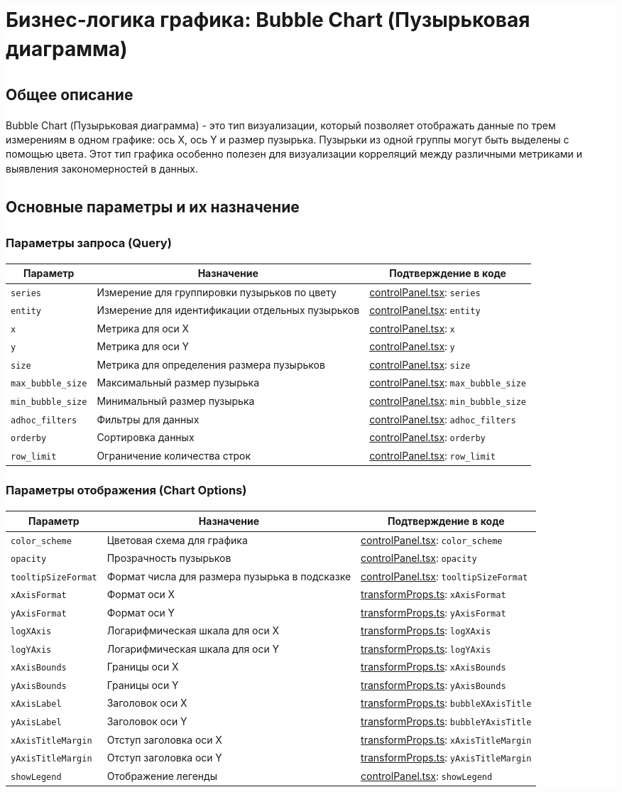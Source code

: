 # Бизнес-логика графика: Bubble Chart (Пузырьковая диаграмма)

## Общее описание

Bubble Chart (Пузырьковая диаграмма) - это тип визуализации, который позволяет отображать данные по трем измерениям в одном графике: ось X, ось Y и размер пузырька. Пузырьки из одной группы могут быть выделены с помощью цвета. Этот тип графика особенно полезен для визуализации корреляций между различными метриками и выявления закономерностей в данных.

## Основные параметры и их назначение

### Параметры запроса (Query)

| Параметр          | Назначение                                      | Подтверждение в коде                                       |
| ----------------- | ----------------------------------------------- | ---------------------------------------------------------- |
| `series`          | Измерение для группировки пузырьков по цвету    | [controlPanel.tsx](../controlPanel.tsx): `series`          |
| `entity`          | Измерение для идентификации отдельных пузырьков | [controlPanel.tsx](../controlPanel.tsx): `entity`          |
| `x`               | Метрика для оси X                               | [controlPanel.tsx](../controlPanel.tsx): `x`               |
| `y`               | Метрика для оси Y                               | [controlPanel.tsx](../controlPanel.tsx): `y`               |
| `size`            | Метрика для определения размера пузырьков       | [controlPanel.tsx](../controlPanel.tsx): `size`            |
| `max_bubble_size` | Максимальный размер пузырька                    | [controlPanel.tsx](../controlPanel.tsx): `max_bubble_size` |
| `min_bubble_size` | Минимальный размер пузырька                     | [controlPanel.tsx](../controlPanel.tsx): `min_bubble_size` |
| `adhoc_filters`   | Фильтры для данных                              | [controlPanel.tsx](../controlPanel.tsx): `adhoc_filters`   |
| `orderby`         | Сортировка данных                               | [controlPanel.tsx](../controlPanel.tsx): `orderby`         |
| `row_limit`       | Ограничение количества строк                    | [controlPanel.tsx](../controlPanel.tsx): `row_limit`       |

### Параметры отображения (Chart Options)

| Параметр            | Назначение                                    | Подтверждение в коде                                           |
| ------------------- | --------------------------------------------- | -------------------------------------------------------------- |
| `color_scheme`      | Цветовая схема для графика                    | [controlPanel.tsx](../controlPanel.tsx): `color_scheme`        |
| `opacity`           | Прозрачность пузырьков                        | [controlPanel.tsx](../controlPanel.tsx): `opacity`             |
| `tooltipSizeFormat` | Формат числа для размера пузырька в подсказке | [controlPanel.tsx](../controlPanel.tsx): `tooltipSizeFormat`   |
| `xAxisFormat`       | Формат оси X                                  | [transformProps.ts](../transformProps.ts): `xAxisFormat`       |
| `yAxisFormat`       | Формат оси Y                                  | [transformProps.ts](../transformProps.ts): `yAxisFormat`       |
| `logXAxis`          | Логарифмическая шкала для оси X               | [transformProps.ts](../transformProps.ts): `logXAxis`          |
| `logYAxis`          | Логарифмическая шкала для оси Y               | [transformProps.ts](../transformProps.ts): `logYAxis`          |
| `xAxisBounds`       | Границы оси X                                 | [transformProps.ts](../transformProps.ts): `xAxisBounds`       |
| `yAxisBounds`       | Границы оси Y                                 | [transformProps.ts](../transformProps.ts): `yAxisBounds`       |
| `xAxisLabel`        | Заголовок оси X                               | [transformProps.ts](../transformProps.ts): `bubbleXAxisTitle`  |
| `yAxisLabel`        | Заголовок оси Y                               | [transformProps.ts](../transformProps.ts): `bubbleYAxisTitle`  |
| `xAxisTitleMargin`  | Отступ заголовка оси X                        | [transformProps.ts](../transformProps.ts): `xAxisTitleMargin`  |
| `yAxisTitleMargin`  | Отступ заголовка оси Y                        | [transformProps.ts](../transformProps.ts): `yAxisTitleMargin`  |
| `showLegend`        | Отображение легенды                           | [controlPanel.tsx](../controlPanel.tsx): `showLegend`          |